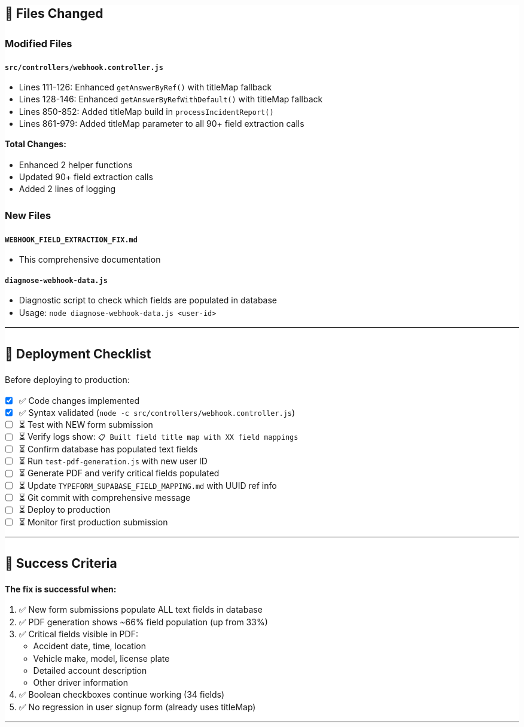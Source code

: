 ## 📝 Files Changed

### Modified Files

**`src/controllers/webhook.controller.js`**
- Lines 111-126: Enhanced `getAnswerByRef()` with titleMap fallback
- Lines 128-146: Enhanced `getAnswerByRefWithDefault()` with titleMap fallback
- Lines 850-852: Added titleMap build in `processIncidentReport()`
- Lines 861-979: Added titleMap parameter to all 90+ field extraction calls

**Total Changes:**
- Enhanced 2 helper functions
- Updated 90+ field extraction calls
- Added 2 lines of logging

### New Files

**`WEBHOOK_FIELD_EXTRACTION_FIX.md`**
- This comprehensive documentation

**`diagnose-webhook-data.js`**
- Diagnostic script to check which fields are populated in database
- Usage: `node diagnose-webhook-data.js <user-id>`

---

## 🚀 Deployment Checklist

Before deploying to production:

- [x] ✅ Code changes implemented
- [x] ✅ Syntax validated (`node -c src/controllers/webhook.controller.js`)
- [ ] ⏳ Test with NEW form submission
- [ ] ⏳ Verify logs show: `📋 Built field title map with XX field mappings`
- [ ] ⏳ Confirm database has populated text fields
- [ ] ⏳ Run `test-pdf-generation.js` with new user ID
- [ ] ⏳ Generate PDF and verify critical fields populated
- [ ] ⏳ Update `TYPEFORM_SUPABASE_FIELD_MAPPING.md` with UUID ref info
- [ ] ⏳ Git commit with comprehensive message
- [ ] ⏳ Deploy to production
- [ ] ⏳ Monitor first production submission

---

## 🎯 Success Criteria

**The fix is successful when:**

1. ✅ New form submissions populate ALL text fields in database
2. ✅ PDF generation shows ~66% field population (up from 33%)
3. ✅ Critical fields visible in PDF:
   - Accident date, time, location
   - Vehicle make, model, license plate
   - Detailed account description
   - Other driver information
4. ✅ Boolean checkboxes continue working (34 fields)
5. ✅ No regression in user signup form (already uses titleMap)

---